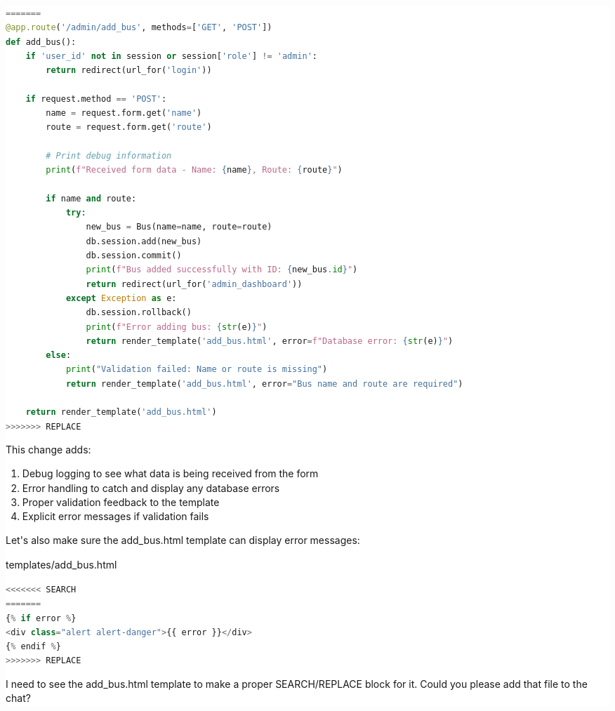 ```python
=======
@app.route('/admin/add_bus', methods=['GET', 'POST'])
def add_bus():
    if 'user_id' not in session or session['role'] != 'admin':
        return redirect(url_for('login'))
    
    if request.method == 'POST':
        name = request.form.get('name')
        route = request.form.get('route')
        
        # Print debug information
        print(f"Received form data - Name: {name}, Route: {route}")
        
        if name and route:
            try:
                new_bus = Bus(name=name, route=route)
                db.session.add(new_bus)
                db.session.commit()
                print(f"Bus added successfully with ID: {new_bus.id}")
                return redirect(url_for('admin_dashboard'))
            except Exception as e:
                db.session.rollback()
                print(f"Error adding bus: {str(e)}")
                return render_template('add_bus.html', error=f"Database error: {str(e)}")
        else:
            print("Validation failed: Name or route is missing")
            return render_template('add_bus.html', error="Bus name and route are required")
        
    return render_template('add_bus.html')
>>>>>>> REPLACE
```

This change adds:
1. Debug logging to see what data is being received from the form
2. Error handling to catch and display any database errors
3. Proper validation feedback to the template
4. Explicit error messages if validation fails

Let's also make sure the add_bus.html template can display error messages:

templates/add_bus.html
```python
<<<<<<< SEARCH
=======
{% if error %}
<div class="alert alert-danger">{{ error }}</div>
{% endif %}
>>>>>>> REPLACE
```

I need to see the add_bus.html template to make a proper SEARCH/REPLACE block for it. Could you please add that file to the chat?
